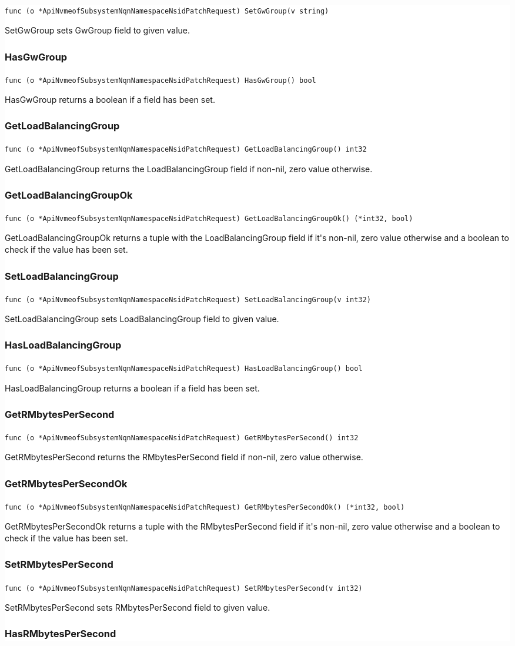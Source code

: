 `func (o *ApiNvmeofSubsystemNqnNamespaceNsidPatchRequest) SetGwGroup(v string)`

SetGwGroup sets GwGroup field to given value.

### HasGwGroup

`func (o *ApiNvmeofSubsystemNqnNamespaceNsidPatchRequest) HasGwGroup() bool`

HasGwGroup returns a boolean if a field has been set.

### GetLoadBalancingGroup

`func (o *ApiNvmeofSubsystemNqnNamespaceNsidPatchRequest) GetLoadBalancingGroup() int32`

GetLoadBalancingGroup returns the LoadBalancingGroup field if non-nil, zero value otherwise.

### GetLoadBalancingGroupOk

`func (o *ApiNvmeofSubsystemNqnNamespaceNsidPatchRequest) GetLoadBalancingGroupOk() (*int32, bool)`

GetLoadBalancingGroupOk returns a tuple with the LoadBalancingGroup field if it's non-nil, zero value otherwise
and a boolean to check if the value has been set.

### SetLoadBalancingGroup

`func (o *ApiNvmeofSubsystemNqnNamespaceNsidPatchRequest) SetLoadBalancingGroup(v int32)`

SetLoadBalancingGroup sets LoadBalancingGroup field to given value.

### HasLoadBalancingGroup

`func (o *ApiNvmeofSubsystemNqnNamespaceNsidPatchRequest) HasLoadBalancingGroup() bool`

HasLoadBalancingGroup returns a boolean if a field has been set.

### GetRMbytesPerSecond

`func (o *ApiNvmeofSubsystemNqnNamespaceNsidPatchRequest) GetRMbytesPerSecond() int32`

GetRMbytesPerSecond returns the RMbytesPerSecond field if non-nil, zero value otherwise.

### GetRMbytesPerSecondOk

`func (o *ApiNvmeofSubsystemNqnNamespaceNsidPatchRequest) GetRMbytesPerSecondOk() (*int32, bool)`

GetRMbytesPerSecondOk returns a tuple with the RMbytesPerSecond field if it's non-nil, zero value otherwise
and a boolean to check if the value has been set.

### SetRMbytesPerSecond

`func (o *ApiNvmeofSubsystemNqnNamespaceNsidPatchRequest) SetRMbytesPerSecond(v int32)`

SetRMbytesPerSecond sets RMbytesPerSecond field to given value.

### HasRMbytesPerSecond
